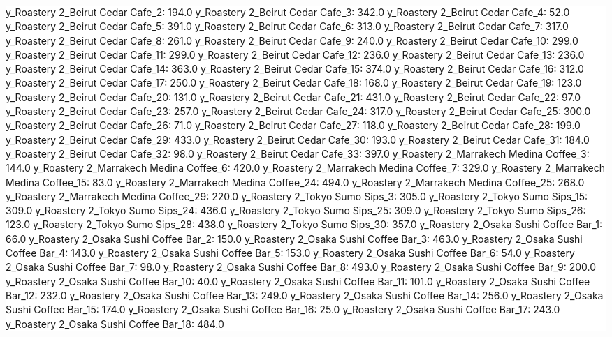 y_Roastery 2_Beirut Cedar Cafe_2: 194.0
y_Roastery 2_Beirut Cedar Cafe_3: 342.0
y_Roastery 2_Beirut Cedar Cafe_4: 52.0
y_Roastery 2_Beirut Cedar Cafe_5: 391.0
y_Roastery 2_Beirut Cedar Cafe_6: 313.0
y_Roastery 2_Beirut Cedar Cafe_7: 317.0
y_Roastery 2_Beirut Cedar Cafe_8: 261.0
y_Roastery 2_Beirut Cedar Cafe_9: 240.0
y_Roastery 2_Beirut Cedar Cafe_10: 299.0
y_Roastery 2_Beirut Cedar Cafe_11: 299.0
y_Roastery 2_Beirut Cedar Cafe_12: 236.0
y_Roastery 2_Beirut Cedar Cafe_13: 236.0
y_Roastery 2_Beirut Cedar Cafe_14: 363.0
y_Roastery 2_Beirut Cedar Cafe_15: 374.0
y_Roastery 2_Beirut Cedar Cafe_16: 312.0
y_Roastery 2_Beirut Cedar Cafe_17: 250.0
y_Roastery 2_Beirut Cedar Cafe_18: 168.0
y_Roastery 2_Beirut Cedar Cafe_19: 123.0
y_Roastery 2_Beirut Cedar Cafe_20: 131.0
y_Roastery 2_Beirut Cedar Cafe_21: 431.0
y_Roastery 2_Beirut Cedar Cafe_22: 97.0
y_Roastery 2_Beirut Cedar Cafe_23: 257.0
y_Roastery 2_Beirut Cedar Cafe_24: 317.0
y_Roastery 2_Beirut Cedar Cafe_25: 300.0
y_Roastery 2_Beirut Cedar Cafe_26: 71.0
y_Roastery 2_Beirut Cedar Cafe_27: 118.0
y_Roastery 2_Beirut Cedar Cafe_28: 199.0
y_Roastery 2_Beirut Cedar Cafe_29: 433.0
y_Roastery 2_Beirut Cedar Cafe_30: 193.0
y_Roastery 2_Beirut Cedar Cafe_31: 184.0
y_Roastery 2_Beirut Cedar Cafe_32: 98.0
y_Roastery 2_Beirut Cedar Cafe_33: 397.0
y_Roastery 2_Marrakech Medina Coffee_3: 144.0
y_Roastery 2_Marrakech Medina Coffee_6: 420.0
y_Roastery 2_Marrakech Medina Coffee_7: 329.0
y_Roastery 2_Marrakech Medina Coffee_15: 83.0
y_Roastery 2_Marrakech Medina Coffee_24: 494.0
y_Roastery 2_Marrakech Medina Coffee_25: 268.0
y_Roastery 2_Marrakech Medina Coffee_29: 220.0
y_Roastery 2_Tokyo Sumo Sips_3: 305.0
y_Roastery 2_Tokyo Sumo Sips_15: 309.0
y_Roastery 2_Tokyo Sumo Sips_24: 436.0
y_Roastery 2_Tokyo Sumo Sips_25: 309.0
y_Roastery 2_Tokyo Sumo Sips_26: 123.0
y_Roastery 2_Tokyo Sumo Sips_28: 438.0
y_Roastery 2_Tokyo Sumo Sips_30: 357.0
y_Roastery 2_Osaka Sushi Coffee Bar_1: 66.0
y_Roastery 2_Osaka Sushi Coffee Bar_2: 150.0
y_Roastery 2_Osaka Sushi Coffee Bar_3: 463.0
y_Roastery 2_Osaka Sushi Coffee Bar_4: 143.0
y_Roastery 2_Osaka Sushi Coffee Bar_5: 153.0
y_Roastery 2_Osaka Sushi Coffee Bar_6: 54.0
y_Roastery 2_Osaka Sushi Coffee Bar_7: 98.0
y_Roastery 2_Osaka Sushi Coffee Bar_8: 493.0
y_Roastery 2_Osaka Sushi Coffee Bar_9: 200.0
y_Roastery 2_Osaka Sushi Coffee Bar_10: 40.0
y_Roastery 2_Osaka Sushi Coffee Bar_11: 101.0
y_Roastery 2_Osaka Sushi Coffee Bar_12: 232.0
y_Roastery 2_Osaka Sushi Coffee Bar_13: 249.0
y_Roastery 2_Osaka Sushi Coffee Bar_14: 256.0
y_Roastery 2_Osaka Sushi Coffee Bar_15: 174.0
y_Roastery 2_Osaka Sushi Coffee Bar_16: 25.0
y_Roastery 2_Osaka Sushi Coffee Bar_17: 243.0
y_Roastery 2_Osaka Sushi Coffee Bar_18: 484.0